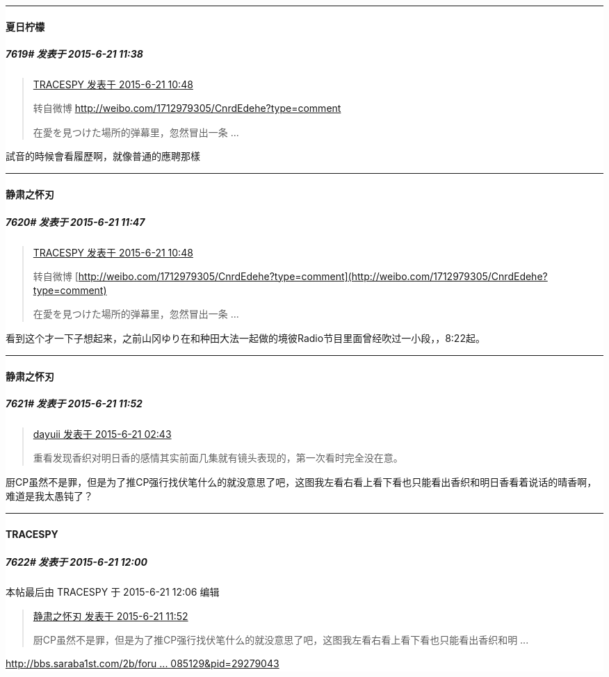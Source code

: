 
-----

####  夏日柠檬  
##### 7619#       发表于 2015-6-21 11:38


<blockquote><a href="httphttps://bbs.saraba1st.com/2b/forum.php?mod=redirect&amp;goto=findpost&amp;pid=29319210&amp;ptid=1085129" target="_blank">TRACESPY 发表于 2015-6-21 10:48</a>

转自微博 http://weibo.com/1712979305/CnrdEdehe?type=comment

在愛を見つけた場所的弹幕里，忽然冒出一条 ...</blockquote>
試音的時候會看履歷啊，就像普通的應聘那樣


-----

####  静肃之怀刃  
##### 7620#       发表于 2015-6-21 11:47


<blockquote><a href="httphttps://bbs.saraba1st.com/2b/forum.php?mod=redirect&amp;goto=findpost&amp;pid=29319210&amp;ptid=1085129" target="_blank">TRACESPY 发表于 2015-6-21 10:48</a>

转自微博 [http://weibo.com/1712979305/CnrdEdehe?type=comment](http://weibo.com/1712979305/CnrdEdehe?type=comment)

在愛を見つけた場所的弹幕里，忽然冒出一条 ...</blockquote>
看到这个才一下子想起来，之前山冈ゆり在和种田大法一起做的境彼Radio节目里面曾经吹过一小段，，8:22起。


-----

####  静肃之怀刃  
##### 7621#       发表于 2015-6-21 11:52


<blockquote><a href="httphttps://bbs.saraba1st.com/2b/forum.php?mod=redirect&amp;goto=findpost&amp;pid=29317825&amp;ptid=1085129" target="_blank">dayuii 发表于 2015-6-21 02:43</a>

重看发现香织对明日香的感情其实前面几集就有镜头表现的，第一次看时完全没在意。</blockquote>
厨CP虽然不是罪，但是为了推CP强行找伏笔什么的就没意思了吧，这图我左看右看上看下看也只能看出香织和明日香看着说话的晴香啊，难道是我太愚钝了？


-----

####  TRACESPY  
##### 7622#       发表于 2015-6-21 12:00


 本帖最后由 TRACESPY 于 2015-6-21 12:06 编辑 
<blockquote><a href="httphttps://bbs.saraba1st.com/2b/forum.php?mod=redirect&amp;goto=findpost&amp;pid=29319689&amp;ptid=1085129" target="_blank">静肃之怀刃 发表于 2015-6-21 11:52</a>

厨CP虽然不是罪，但是为了推CP强行找伏笔什么的就没意思了吧，这图我左看右看上看下看也只能看出香织和明 ...</blockquote>
[http://bbs.saraba1st.com/2b/foru ... 085129&amp;pid=29279043](http://bbs.saraba1st.com/2b/forum.php?mod=redirect&amp;goto=findpost&amp;ptid=1085129&amp;pid=29279043)
